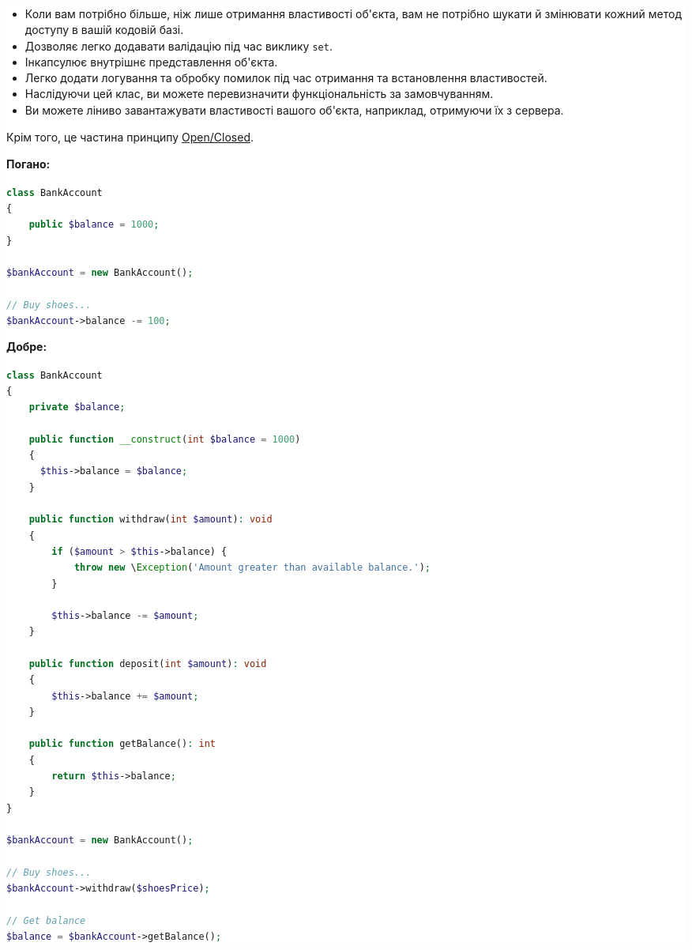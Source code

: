 * Коли вам потрібно більше, ніж лише отримання властивості об'єкта, вам не потрібно шукати й змінювати кожний метод
  доступу в вашій кодовій базі.
* Дозволяє легко додавати валідацію під час виклику `set`.
* Інкапсулює внутрішнє представлення об'єкта.
* Легко додати логування та обробку помилок під час отримання та встановлення властивостей.
* Наслідуючи цей клас, ви можете перевизначити функціональність за замовчуванням.
* Ви можете ліниво завантажувати властивості вашого об'єкта, наприклад, отримуючи їх з сервера.

Крім того, це частина принципу [Open/Closed](#принцип-відкритостізакритості--ocp-).

**Погано:**

```php
class BankAccount
{
    public $balance = 1000;
}

$bankAccount = new BankAccount();

// Buy shoes...
$bankAccount->balance -= 100;
```

**Добре:**

```php
class BankAccount
{
    private $balance;

    public function __construct(int $balance = 1000)
    {
      $this->balance = $balance;
    }

    public function withdraw(int $amount): void
    {
        if ($amount > $this->balance) {
            throw new \Exception('Amount greater than available balance.');
        }

        $this->balance -= $amount;
    }

    public function deposit(int $amount): void
    {
        $this->balance += $amount;
    }

    public function getBalance(): int
    {
        return $this->balance;
    }
}

$bankAccount = new BankAccount();

// Buy shoes...
$bankAccount->withdraw($shoesPrice);

// Get balance
$balance = $bankAccount->getBalance();
```
